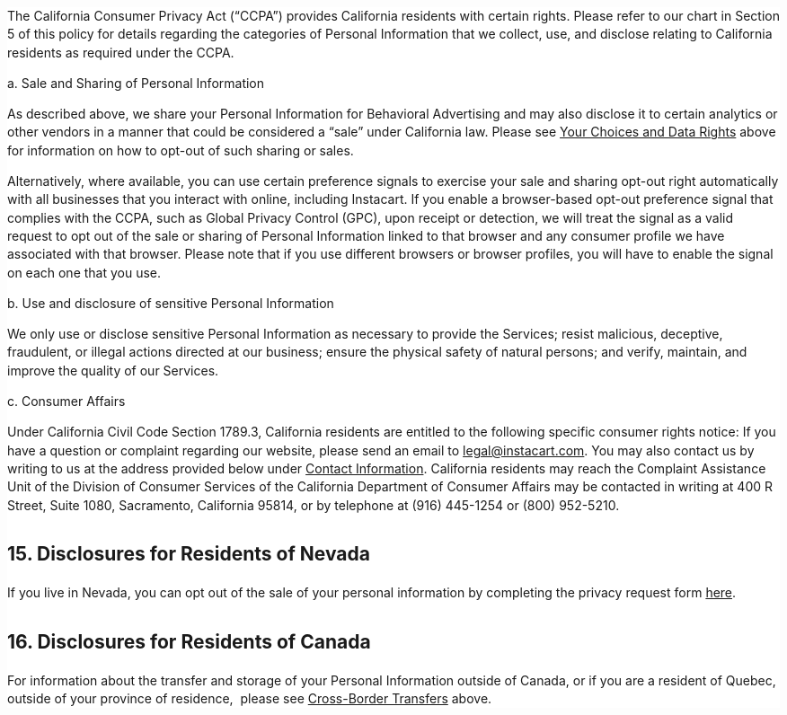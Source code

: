 The California Consumer Privacy Act (“CCPA”) provides California residents with certain rights. Please refer to our chart in Section 5 of this policy for details regarding the categories of Personal Information that we collect, use, and disclose relating to California residents as required under the CCPA. 

  
a. Sale and Sharing of Personal Information

As described above, we share your Personal Information for Behavioral Advertising and may also disclose it to certain analytics or other vendors in a manner that could be considered a “sale” under California law. Please see [Your Choices and Data Rights](https://www.instacart.com/privacy#your-choices-and-data-rights) above for information on how to opt-out of such sharing or sales. 

  

Alternatively, where available, you can use certain preference signals to exercise your sale and sharing opt-out right automatically with all businesses that you interact with online, including Instacart. If you enable a browser-based opt-out preference signal that complies with the CCPA, such as Global Privacy Control (GPC), upon receipt or detection, we will treat the signal as a valid request to opt out of the sale or sharing of Personal Information linked to that browser and any consumer profile we have associated with that browser. Please note that if you use different browsers or browser profiles, you will have to enable the signal on each one that you use. 

  

b. Use and disclosure of sensitive Personal Information

We only use or disclose sensitive Personal Information as necessary to provide the Services; resist malicious, deceptive, fraudulent, or illegal actions directed at our business; ensure the physical safety of natural persons; and verify, maintain, and improve the quality of our Services. 

  

c. Consumer Affairs 

Under California Civil Code Section 1789.3, California residents are entitled to the following specific consumer rights notice: If you have a question or complaint regarding our website, please send an email to [legal@instacart.com](mailto:legal@instacart.com). You may also contact us by writing to us at the address provided below under [Contact Information](https://www.instacart.com/privacy#contact-information). California residents may reach the Complaint Assistance Unit of the Division of Consumer Services of the California Department of Consumer Affairs may be contacted in writing at 400 R Street, Suite 1080, Sacramento, California 95814, or by telephone at (916) 445-1254 or (800) 952-5210.

  

15\. Disclosures for Residents of Nevada
----------------------------------------

If you live in Nevada, you can opt out of the sale of your personal information by completing the privacy request form [here](https://www.instacart.com/accounts/your-privacy-choices).

  

16\. Disclosures for Residents of Canada
----------------------------------------

For information about the transfer and storage of your Personal Information outside of Canada, or if you are a resident of Quebec, outside of your province of residence,  please see [Cross-Border Transfers](https://www.instacart.com/privacy#cross-border-transfers) above.
